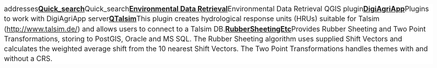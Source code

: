 addresses</td></tr><tr><td><a href="https://plugins.qgis.org/plugins/quick_search/"><strong>Quick_search</strong></a></td></tr><tr><td>Quick_search</td></tr><tr><td><a href="https://plugins.qgis.org/plugins/edr_plugin/"><strong>Environmental Data Retrieval</strong></a></td></tr><tr><td>Environmental Data Retrieval QGIS plugin</td></tr><tr><td><a href="https://plugins.qgis.org/plugins/digiagriapp/"><strong>DigiAgriApp</strong></a></td></tr><tr><td>Plugins to work with DigiAgriApp server</td></tr><tr><td><a href="https://plugins.qgis.org/plugins/QTalsim/"><strong>QTalsim</strong></a></td></tr><tr><td>This plugin creates hydrological response units (HRUs) suitable for Talsim (<a href="http://www.talsim.de/" rel="nofollow">http://www.talsim.de/</a>) and allows users to connect to a Talsim DB.</td></tr><tr><td><a href="https://plugins.qgis.org/plugins/QGIS-Plugin---RubberSheeting-main/"><strong>RubberSheetingEtc</strong></a></td></tr><tr><td>Provides Rubber Sheeting and Two Point Transformations, storing to PostGIS, Oracle and MS SQL. The Rubber Sheeting algorithm uses supplied Shift Vectors and calculates the weighted average shift from the 10 nearest Shift Vectors. The Two Point Transformations handles themes with and without a CRS.</td></tr></tbody></table></figure>



<p></p>
